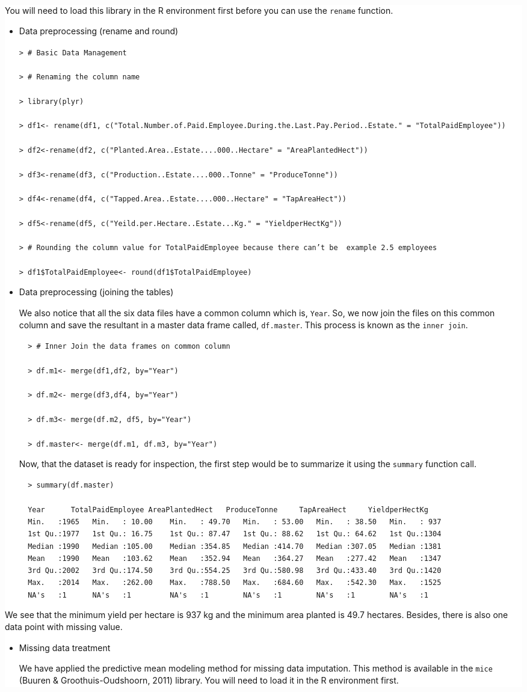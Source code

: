 You will need to load this library in the R environment first before you can use the `rename` function.

  * Data preprocessing (rename and round)

        > # Basic Data Management
         
	    > # Renaming the column name
	    
		> library(plyr)
		
	    > df1<- rename(df1, c("Total.Number.of.Paid.Employee.During.the.Last.Pay.Period..Estate." = "TotalPaidEmployee"))
	    
	    > df2<-rename(df2, c("Planted.Area..Estate....000..Hectare" = "AreaPlantedHect"))
	    
		> df3<-rename(df3, c("Production..Estate....000..Tonne" = "ProduceTonne"))
	    
		> df4<-rename(df4, c("Tapped.Area..Estate....000..Hectare" = "TapAreaHect"))
	    
		> df5<-rename(df5, c("Yeild.per.Hectare..Estate...Kg." = "YieldperHectKg"))
	    
		> # Rounding the column value for TotalPaidEmployee because there can’t be  example 2.5 employees
	    
		> df1$TotalPaidEmployee<- round(df1$TotalPaidEmployee)

* Data preprocessing (joining the tables)
	
	We also notice that all the six data files have a common column which is, `Year`. So, we now join the files on this common column and save the resultant in a master data frame called, `df.master`. This process is known as the `inner join`.

		> # Inner Join the data frames on common column
	    
		> df.m1<- merge(df1,df2, by="Year")
	    
		> df.m2<- merge(df3,df4, by="Year")
	    
		> df.m3<- merge(df.m2, df5, by="Year")
	    
		> df.master<- merge(df.m1, df.m3, by="Year")

	Now, that the dataset is ready for inspection, the first step would be to summarize it using the `summary` function call.

		> summary(df.master)

      	Year      TotalPaidEmployee AreaPlantedHect   ProduceTonne     TapAreaHect     YieldperHectKg
	 	Min.   :1965   Min.   : 10.00    Min.   : 49.70   Min.   : 53.00   Min.   : 38.50   Min.   : 937  
	 	1st Qu.:1977   1st Qu.: 16.75    1st Qu.: 87.47   1st Qu.: 88.62   1st Qu.: 64.62   1st Qu.:1304  
	 	Median :1990   Median :105.00    Median :354.85   Median :414.70   Median :307.05   Median :1381  
	 	Mean   :1990   Mean   :103.62    Mean   :352.94   Mean   :364.27   Mean   :277.42   Mean   :1347  
	 	3rd Qu.:2002   3rd Qu.:174.50    3rd Qu.:554.25   3rd Qu.:580.98   3rd Qu.:433.40   3rd Qu.:1420  
	 	Max.   :2014   Max.   :262.00    Max.   :788.50   Max.   :684.60   Max.   :542.30   Max.   :1525  
	 	NA's   :1      NA's   :1         NA's   :1        NA's   :1        NA's   :1        NA's   :1     

We see that the minimum yield per hectare is 937 kg and the minimum area planted is 49.7 hectares. Besides, there is also one data point with missing value.

* Missing data treatment

	We have applied the predictive mean modeling method for missing data imputation. This method is available in the `mice` (Buuren & Groothuis-Oudshoorn, 2011) library. You will need to load it in the R environment first.
